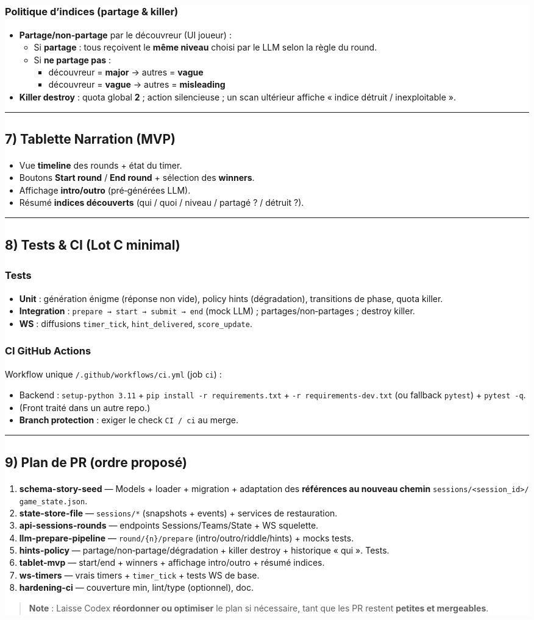 ### Politique d’indices (partage & killer)
- **Partage/non‑partage** par le découvreur (UI joueur) :
  - Si **partage** : tous reçoivent le **même niveau** choisi par le LLM selon la règle du round.
  - Si **ne partage pas** :
    - découvreur = **major** → autres = **vague**
    - découvreur = **vague** → autres = **misleading**
- **Killer destroy** : quota global **2** ; action silencieuse ; un scan ultérieur affiche « indice détruit / inexploitable ».

---

## 7) Tablette Narration (MVP)

- Vue **timeline** des rounds + état du timer.
- Boutons **Start round** / **End round** + sélection des **winners**.
- Affichage **intro/outro** (pré‑générées LLM).
- Résumé **indices découverts** (qui / quoi / niveau / partagé ? / détruit ?).

---

## 8) Tests & CI (Lot C minimal)

### Tests
- **Unit** : génération énigme (réponse non vide), policy hints (dégradation), transitions de phase, quota killer.
- **Integration** : `prepare → start → submit → end` (mock LLM) ; partages/non‑partages ; destroy killer.
- **WS** : diffusions `timer_tick`, `hint_delivered`, `score_update`.

### CI GitHub Actions
Workflow unique `/.github/workflows/ci.yml` (job `ci`) :
- Backend : `setup-python 3.11` + `pip install -r requirements.txt` + `-r requirements-dev.txt` (ou fallback `pytest`) + `pytest -q`.
- (Front traité dans un autre repo.)
- **Branch protection** : exiger le check `CI / ci` au merge.

---

## 9) Plan de PR (ordre proposé)

1) **schema-story-seed** — Models + loader + migration + adaptation des **références au nouveau chemin** `sessions/<session_id>/game_state.json`.
2) **state-store-file** — `sessions/*` (snapshots + events) + services de restauration.
3) **api-sessions-rounds** — endpoints Sessions/Teams/State + WS squelette.
4) **llm-prepare-pipeline** — `round/{n}/prepare` (intro/outro/riddle/hints) + mocks tests.
5) **hints-policy** — partage/non‑partage/dégradation + killer destroy + historique « qui ». Tests.
6) **tablet-mvp** — start/end + winners + affichage intro/outro + résumé indices.
7) **ws-timers** — vrais timers + `timer_tick` + tests WS de base.
8) **hardening-ci** — couverture min, lint/type (optionnel), doc.

> **Note** : Laisse Codex **réordonner ou optimiser** le plan si nécessaire, tant que les PR restent **petites et mergeables**.

